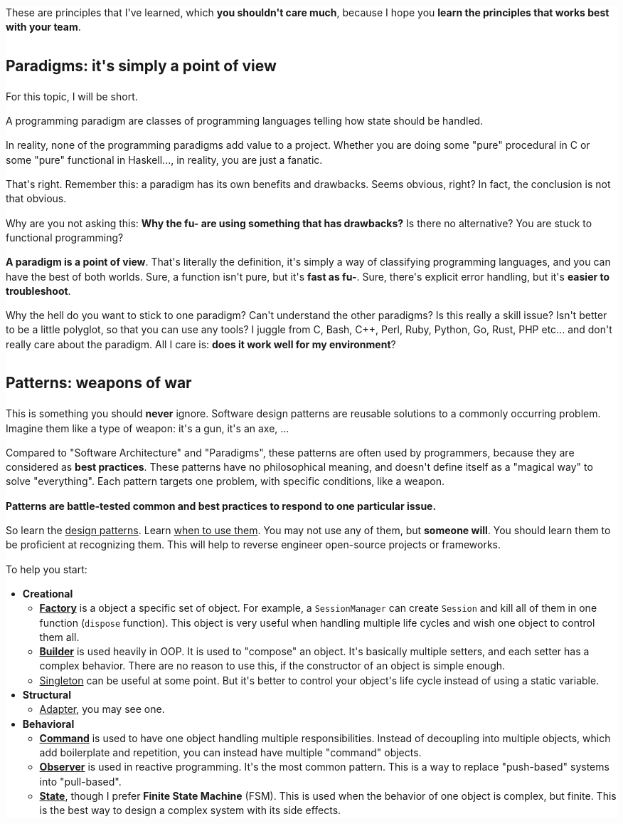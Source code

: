 These are principles that I've learned, which **you shouldn't care much**, because I hope you **learn the principles that works best with your team**.

## Paradigms: it's simply a point of view

For this topic, I will be short.

A programming paradigm are classes of programming languages telling how state should be handled.

In reality, none of the programming paradigms add value to a project. Whether you are doing some "pure" procedural in C or some "pure" functional in Haskell..., in reality, you are just a fanatic.

That's right. Remember this: a paradigm has its own benefits and drawbacks. Seems obvious, right? In fact, the conclusion is not that obvious.

Why are you not asking this: **Why the fu- are using something that has drawbacks?** Is there no alternative? You are stuck to functional programming?

**A paradigm is a point of view**. That's literally the definition, it's simply a way of classifying programming languages, and you can have the best of both worlds. Sure, a function isn't pure, but it's **fast as fu-**. Sure, there's explicit error handling, but it's **easier to troubleshoot**.

Why the hell do you want to stick to one paradigm? Can't understand the other paradigms? Is this really a skill issue? Isn't better to be a little polyglot, so that you can use any tools? I juggle from C, Bash, C++, Perl, Ruby, Python, Go, Rust, PHP etc... and don't really care about the paradigm. All I care is: **does it work well for my environment**?

## Patterns: weapons of war

This is something you should **never** ignore. Software design patterns are reusable solutions to a commonly occurring problem. Imagine them like a type of weapon: it's a gun, it's an axe, ...

Compared to "Software Architecture" and "Paradigms", these patterns are often used by programmers, because they are considered as **best practices**. These patterns have no philosophical meaning, and doesn't define itself as a "magical way" to solve "everything". Each pattern targets one problem, with specific conditions, like a weapon.

**Patterns are battle-tested common and best practices to respond to one particular issue.**

So learn the [design patterns](https://refactoring.guru/design-patterns). Learn [when to use them](https://refactoring.guru/design-patterns/catalog). You may not use any of them, but **someone will**. You should learn them to be proficient at recognizing them. This will help to reverse engineer open-source projects or frameworks.

To help you start:

- **Creational**
  - [**Factory**](https://refactoring.guru/design-patterns/factory-method) is a object a specific set of object. For example, a `SessionManager` can create `Session` and kill all of them in one function (`dispose` function). This object is very useful when handling multiple life cycles and wish one object to control them all.
  - **[Builder](https://refactoring.guru/design-patterns/builder)** is used heavily in OOP. It is used to "compose" an object. It's basically multiple setters, and each setter has a complex behavior. There are no reason to use this, if the constructor of an object is simple enough.
  - [Singleton](https://refactoring.guru/design-patterns/singleton) can be useful at some point. But it's better to control your object's life cycle instead of using a static variable.
- **Structural**
  - [Adapter](https://refactoring.guru/design-patterns/adapter), you may see one.
- **Behavioral**
  - **[Command](https://refactoring.guru/design-patterns/command)** is used to have one object handling multiple responsibilities. Instead of decoupling into multiple objects, which add boilerplate and repetition, you can instead have multiple "command" objects.
  - [**Observer**](https://refactoring.guru/design-patterns/observer) is used in reactive programming. It's the most common pattern. This is a way to replace "push-based" systems into "pull-based".
  - [**State**](https://refactoring.guru/design-patterns/state), though I prefer **Finite State Machine** (FSM). This is used when the behavior of one object is complex, but finite. This is the best way to design a complex system with its side effects.
